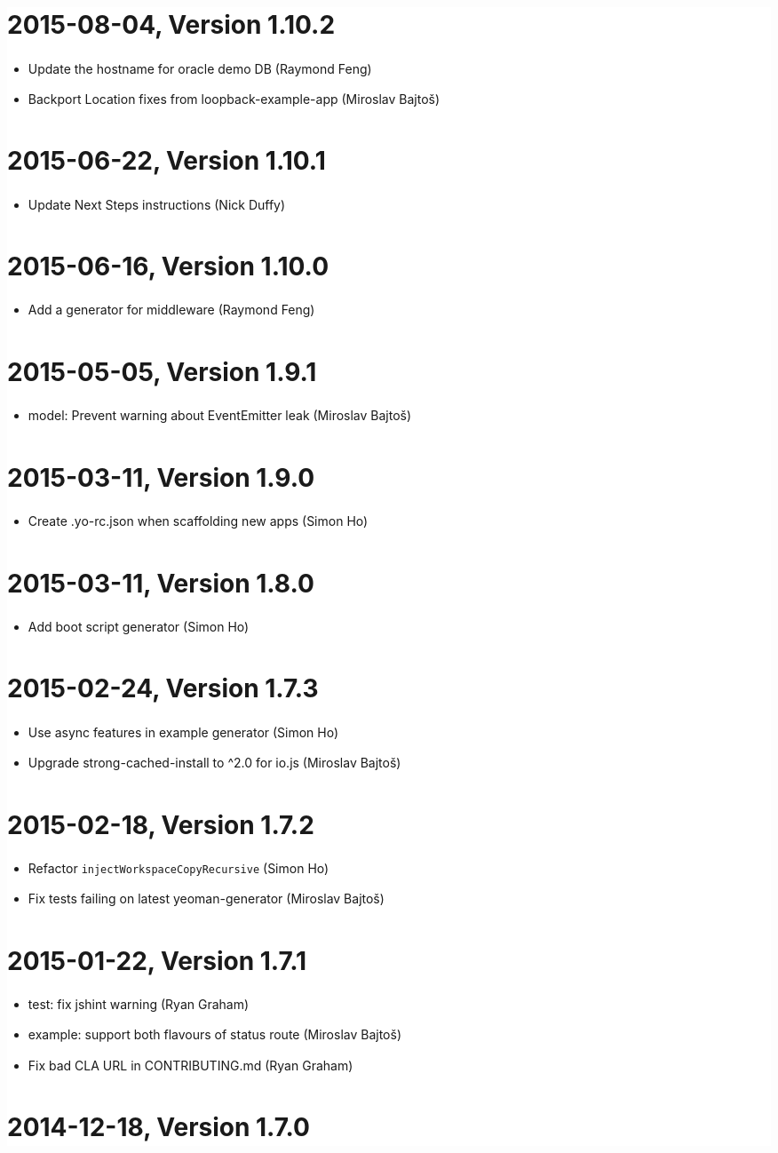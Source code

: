 
2015-08-04, Version 1.10.2
==========================

 * Update the hostname for oracle demo DB (Raymond Feng)

 * Backport Location fixes from loopback-example-app (Miroslav Bajtoš)


2015-06-22, Version 1.10.1
==========================

 * Update Next Steps instructions (Nick Duffy)


2015-06-16, Version 1.10.0
==========================

 * Add a generator for middleware (Raymond Feng)


2015-05-05, Version 1.9.1
=========================

 * model: Prevent warning about EventEmitter leak (Miroslav Bajtoš)


2015-03-11, Version 1.9.0
=========================

 * Create .yo-rc.json when scaffolding new apps (Simon Ho)


2015-03-11, Version 1.8.0
=========================

 * Add boot script generator (Simon Ho)


2015-02-24, Version 1.7.3
=========================

 * Use async features in example generator (Simon Ho)

 * Upgrade strong-cached-install to ^2.0 for io.js (Miroslav Bajtoš)


2015-02-18, Version 1.7.2
=========================

 * Refactor `injectWorkspaceCopyRecursive` (Simon Ho)

 * Fix tests failing on latest yeoman-generator (Miroslav Bajtoš)


2015-01-22, Version 1.7.1
=========================

 * test: fix jshint warning (Ryan Graham)

 * example: support both flavours of status route (Miroslav Bajtoš)

 * Fix bad CLA URL in CONTRIBUTING.md (Ryan Graham)


2014-12-18, Version 1.7.0
=========================
